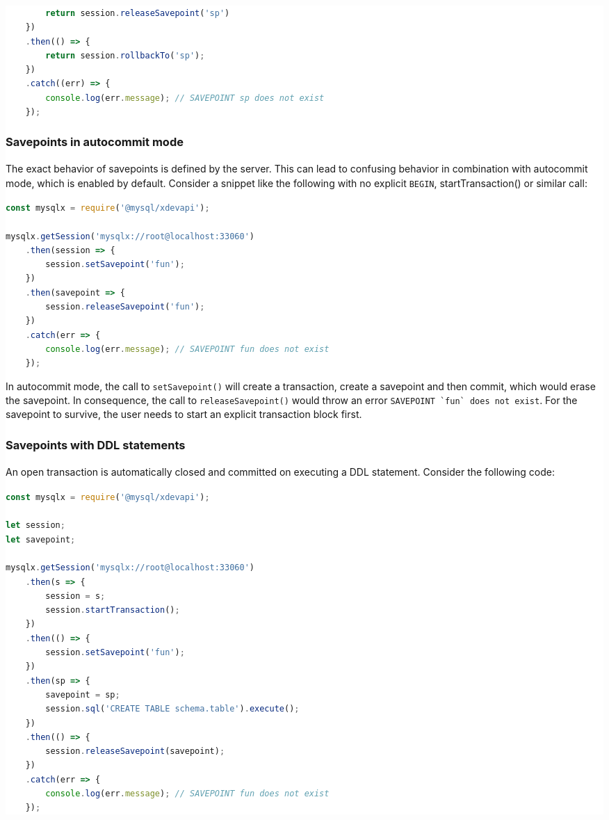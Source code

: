 ```js
        return session.releaseSavepoint('sp')
    })
    .then(() => {
        return session.rollbackTo('sp');
    })
    .catch((err) => {
        console.log(err.message); // SAVEPOINT sp does not exist
    });
```

### Savepoints in autocommit mode

The exact behavior of savepoints is defined by the server. This can lead to confusing behavior in combination with autocommit mode, which is enabled by default. Consider a snippet like the following with no explicit `BEGIN`, startTransaction() or similar call:

```js
const mysqlx = require('@mysql/xdevapi');

mysqlx.getSession('mysqlx://root@localhost:33060')
    .then(session => {
        session.setSavepoint('fun');
    })
    .then(savepoint => {
        session.releaseSavepoint('fun');
    })
    .catch(err => {
        console.log(err.message); // SAVEPOINT fun does not exist
    });
```

In autocommit mode, the call to `setSavepoint()` will create a transaction, create a savepoint and then commit, which would erase the savepoint. In consequence, the call to `releaseSavepoint()` would throw an error ```SAVEPOINT `fun` does not exist```. For the savepoint to survive, the user needs to start an explicit transaction block first.

### Savepoints with DDL statements

An open transaction is automatically closed and committed on executing a DDL statement. Consider the following code:

```js
const mysqlx = require('@mysql/xdevapi');

let session;
let savepoint;

mysqlx.getSession('mysqlx://root@localhost:33060')
    .then(s => {
        session = s;
        session.startTransaction();
    })
    .then(() => {
        session.setSavepoint('fun');
    })
    .then(sp => {
        savepoint = sp;
        session.sql('CREATE TABLE schema.table').execute();
    })
    .then(() => {
        session.releaseSavepoint(savepoint);
    })
    .catch(err => {
        console.log(err.message); // SAVEPOINT fun does not exist
    });
```
